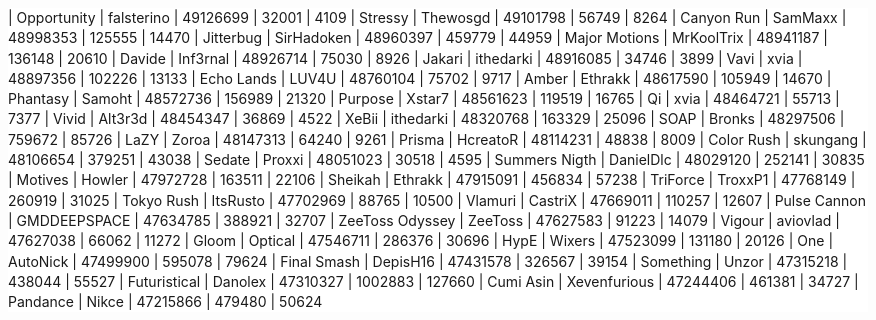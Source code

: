 | Opportunity | falsterino | 49126699 | 32001 | 4109
| Stressy | Thewosgd | 49101798 | 56749 | 8264
| Canyon Run | SamMaxx | 48998353 | 125555 | 14470
| Jitterbug | SirHadoken | 48960397 | 459779 | 44959
| Major Motions | MrKoolTrix | 48941187 | 136148 | 20610
| Davide | Inf3rnal | 48926714 | 75030 | 8926
| Jakari | ithedarki | 48916085 | 34746 | 3899
| Vavi | xvia | 48897356 | 102226 | 13133
| Echo Lands | LUV4U | 48760104 | 75702 | 9717
| Amber | Ethrakk | 48617590 | 105949 | 14670
| Phantasy | Samoht | 48572736 | 156989 | 21320
| Purpose  | Xstar7 | 48561623 | 119519 | 16765
| Qi | xvia | 48464721 | 55713 | 7377
| Vivid | Alt3r3d | 48454347 | 36869 | 4522
| XeBii | ithedarki | 48320768 | 163329 | 25096
| SOAP | Bronks | 48297506 | 759672 | 85726
| LaZY | Zoroa | 48147313 | 64240 | 9261
| Prisma | HcreatoR | 48114231 | 48838 | 8009
| Color Rush | skungang | 48106654 | 379251 | 43038
| Sedate | Proxxi | 48051023 | 30518 | 4595
| Summers Nigth | DanielDlc | 48029120 | 252141 | 30835
| Motives | Howler | 47972728 | 163511 | 22106
| Sheikah | Ethrakk | 47915091 | 456834 | 57238
| TriForce | TroxxP1 | 47768149 | 260919 | 31025
| Tokyo Rush | ItsRusto | 47702969 | 88765 | 10500
| Vlamuri | CastriX | 47669011 | 110257 | 12607
| Pulse Cannon | GMDDEEPSPACE | 47634785 | 388921 | 32707
| ZeeToss Odyssey | ZeeToss | 47627583 | 91223 | 14079
| Vigour | aviovlad | 47627038 | 66062 | 11272
| Gloom | Optical | 47546711 | 286376 | 30696
| HypE | Wixers | 47523099 | 131180 | 20126
| One | AutoNick | 47499900 | 595078 | 79624
| Final Smash | DepisH16 | 47431578 | 326567 | 39154
| Something | Unzor | 47315218 | 438044 | 55527
| Futuristical | Danolex | 47310327 | 1002883 | 127660
| Cumi Asin | Xevenfurious | 47244406 | 461381 | 34727
| Pandance | Nikce | 47215866 | 479480 | 50624